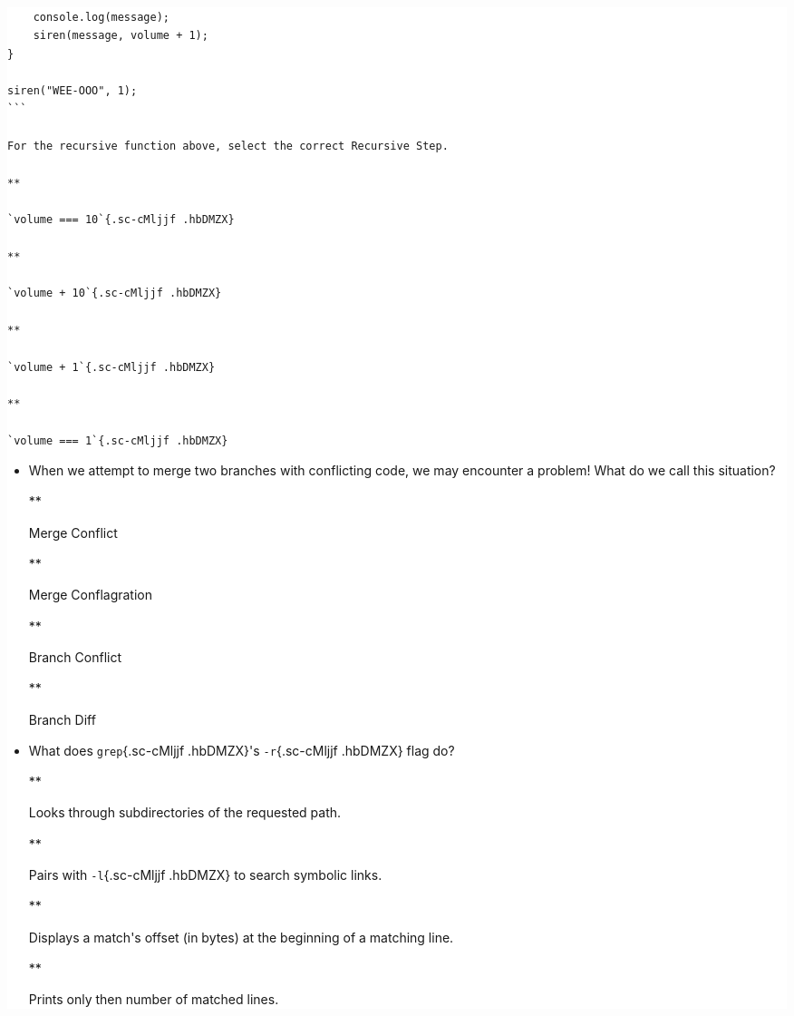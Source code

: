         console.log(message);
        siren(message, volume + 1);
    }

    siren("WEE-OOO", 1);
    ```

    For the recursive function above, select the correct Recursive Step.

    **

    `volume === 10`{.sc-cMljjf .hbDMZX}

    **

    `volume + 10`{.sc-cMljjf .hbDMZX}

    **

    `volume + 1`{.sc-cMljjf .hbDMZX}

    **

    `volume === 1`{.sc-cMljjf .hbDMZX}

-   When we attempt to merge two branches with conflicting code, we may
    encounter a problem! What do we call this situation?

    **

    Merge Conflict

    **

    Merge Conflagration

    **

    Branch Conflict

    **

    Branch Diff

-   What does `grep`{.sc-cMljjf .hbDMZX}'s `-r`{.sc-cMljjf .hbDMZX} flag
    do?

    **

    Looks through subdirectories of the requested path.

    **

    Pairs with `-l`{.sc-cMljjf .hbDMZX} to search symbolic links.

    **

    Displays a match's offset (in bytes) at the beginning of a matching
    line.

    **

    Prints only then number of matched lines.
